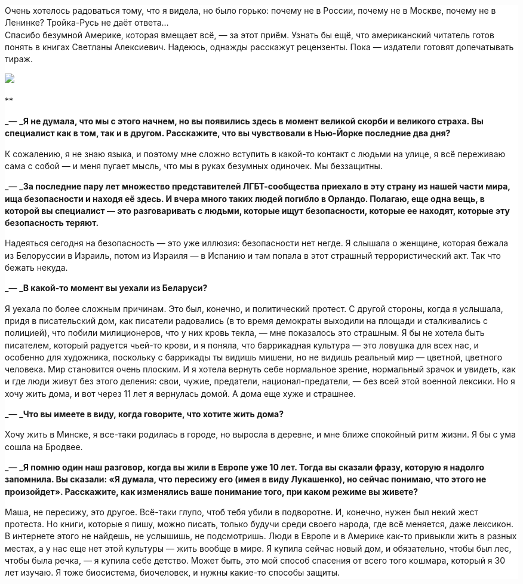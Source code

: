 Очень хотелось радоваться тому, что я видела, но было горько: почему не в России, почему не в Москве, почему не в Ленинке? Тройка-Русь не даёт ответа…  
Спасибо безумной Америке, которая вмещает всё, — за этот приём. Узнать бы ещё, что американский читатель готов понять в книгах Светланы Алексиевич. Надеюсь, однажды расскажут рецензенты. Пока — издатели готовят допечатывать тираж.

![](https://assets.discours.io/unsafe/900x/production/image/0510e150-a54c-11e8-bfc7-9b5979ddfe3f.jpeg)

**

_— _**Я не думала, что мы с этого начнем, но вы появились здесь в момент великой скорби и великого страха. Вы специалист как в том, так и в другом. Расскажите, что вы чувствовали в Нью-Йорке последние два дня?**

К сожалению, я не знаю языка, и поэтому мне сложно вступить в какой-то контакт с людьми на улице, я всё переживаю сама с собой — и меня пугает мысль, что мы в руках безумных одиночек. Мы беззащитны.

_— _**За последние пару лет множество представителей ЛГБТ-сообщества приехало в эту страну из нашей части мира, ища безопасности и находя её здесь. И вчера много таких людей погибло в Орландо. Полагаю, еще одна вещь, в которой вы специалист — это разговаривать с людьми, которые ищут безопасности, которые ее находят, которые эту безопасность теряют.**

Надеяться сегодня на безопасность — это уже иллюзия: безопасности нет негде. Я слышала о женщине, которая бежала из Белоруссии в Израиль, потом из Израиля — в Испанию и там попала в этот страшный террористический акт. Так что бежать некуда. 

_— _**В какой-то момент вы уехали из Беларуси?**

Я уехала по более сложным причинам. Это был, конечно, и политический протест. С другой стороны, когда я услышала, придя в писательский дом, как писатели радовались (в то время демократы выходили на площади и сталкивались с полицией), что побили милиционеров, что у них кровь текла, — мне показалось это страшным. Я бы не хотела быть писателем, который радуется чьей-то крови, и я поняла, что баррикадная культура — это ловушка для всех нас, и особенно для художника, поскольку с баррикады ты видишь мишени, но не видишь реальный мир — цветной, цветного человека. Мир становится очень плоским. И я хотела вернуть себе нормальное зрение, нормальный зрачок и увидеть, как и где люди живут без этого деления: свои, чужие, предатели, национал-предатели, — без всей этой военной лексики. Но я хочу жить дома, и вот через 11 лет я вернулась домой. А дома еще хуже и страшнее.

_— _**Что вы имеете в виду, когда говорите, что хотите жить дома?**

Хочу жить в Минске, я все-таки родилась в городе, но выросла в деревне, и мне ближе спокойный ритм жизни. Я бы с ума сошла на Бродвее. 

_— _**Я помню один наш разговор, когда вы жили в Европе уже 10 лет. Тогда вы сказали фразу, которую я надолго запомнила. Вы сказали: «Я думала, что пересижу его (имея в виду Лукашенко), но сейчас понимаю, что этого не произойдет». Расскажите, как изменялись ваше понимание того, при каком режиме вы живете?**

Маша, не пересижу, это другое. Всё-таки глупо, чтоб тебя убили в подворотне. И, конечно, нужен был некий жест протеста. Но книги, которые я пишу, можно писать, только будучи среди своего народа, где всё меняется, даже лексикон. В интернете этого не найдешь, не услышишь, не подсмотришь. Люди в Европе и в Америке как-то привыкли жить в разных местах, а у нас еще нет этой культуры — жить вообще в мире. Я купила сейчас новый дом, и обязательно, чтобы был лес, чтобы была речка, — я купила себе детство. Может быть, это мой способ спасения от всего того кошмара, который я 30 лет изучаю. Я тоже биосистема, биочеловек, и нужны какие-то способы защиты.
